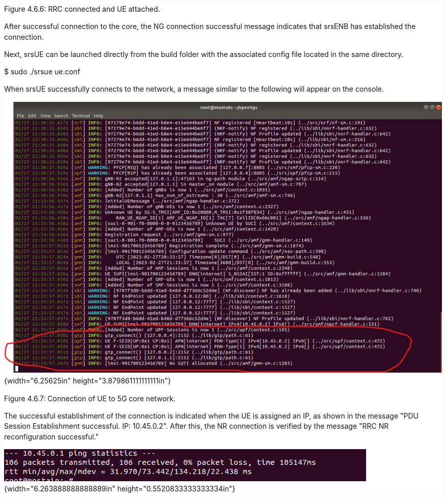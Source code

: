 
Figure 4.6.6: RRC connected and UE attached.

After successful connection to the core, the NG connection successful
message indicates that srsENB has established the connection.

Next, srsUE can be launched directly from the build folder with the
associated config file located in the same directory.

\$ sudo ./srsue ue.conf

When srsUE successfully connects to the network, a message similar to
the following will appear on the console.

![](vertopal_b5f225d3567f4ddcba2eb28c67cdd1c3/media/image21.png){width="6.25625in"
height="3.879861111111111in"}

Figure 4.6.7: Connection of UE to 5G core network.

The successful establishment of the connection is indicated when the UE
is assigned an IP, as shown in the message \"PDU Session Establishment
successful. IP: 10.45.0.2\". After this, the NR connection is verified
by the message \"RRC NR reconfiguration successful.\"

![](vertopal_b5f225d3567f4ddcba2eb28c67cdd1c3/media/image22.png){width="6.263888888888889in"
height="0.5520833333333334in"}
